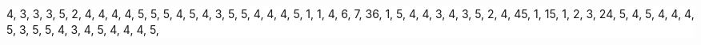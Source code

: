 4,
3,
3,
3,
5,
2,
4,
4,
4,
4,
5,
5,
5,
4,
5,
4,
3,
5,
5,
4,
4,
4,
5,
1,
1,
4,
6,
7,
36,
1,
5,
4,
4,
3,
4,
3,
5,
2,
4,
45,
1,
15,
1,
2,
3,
24,
5,
4,
5,
4,
4,
4,
5,
3,
5,
5,
4,
3,
4,
5,
4,
4,
4,
5,